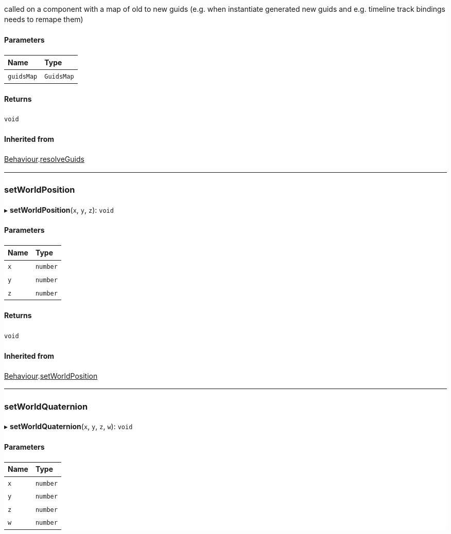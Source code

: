 called on a component with a map of old to new guids (e.g. when instantiate generated new guids and e.g. timeline track bindings needs to remape them)

#### Parameters

| Name | Type |
| :------ | :------ |
| `guidsMap` | `GuidsMap` |

#### Returns

`void`

#### Inherited from

[Behaviour](Behaviour.md).[resolveGuids](Behaviour.md#resolveguids)

___

### setWorldPosition

▸ **setWorldPosition**(`x`, `y`, `z`): `void`

#### Parameters

| Name | Type |
| :------ | :------ |
| `x` | `number` |
| `y` | `number` |
| `z` | `number` |

#### Returns

`void`

#### Inherited from

[Behaviour](Behaviour.md).[setWorldPosition](Behaviour.md#setworldposition)

___

### setWorldQuaternion

▸ **setWorldQuaternion**(`x`, `y`, `z`, `w`): `void`

#### Parameters

| Name | Type |
| :------ | :------ |
| `x` | `number` |
| `y` | `number` |
| `z` | `number` |
| `w` | `number` |
